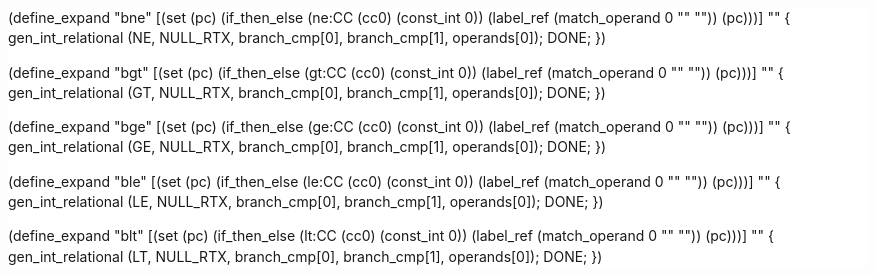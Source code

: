 
(define_expand "bne"
  [(set (pc)
	(if_then_else (ne:CC (cc0)
			     (const_int 0))
		      (label_ref (match_operand 0 "" ""))
		      (pc)))]
  ""
{
  gen_int_relational (NE, NULL_RTX, branch_cmp[0], branch_cmp[1], operands[0]);
  DONE;
})


(define_expand "bgt"
  [(set (pc)
	(if_then_else (gt:CC (cc0)
			     (const_int 0))
		      (label_ref (match_operand 0 "" ""))
		      (pc)))]
  ""
{
  gen_int_relational (GT, NULL_RTX, branch_cmp[0], branch_cmp[1], operands[0]);
  DONE;
})

(define_expand "bge"
  [(set (pc)
	(if_then_else (ge:CC (cc0)
			     (const_int 0))
		      (label_ref (match_operand 0 "" ""))
		      (pc)))]
  ""
{
  gen_int_relational (GE, NULL_RTX, branch_cmp[0], branch_cmp[1], operands[0]);
  DONE;
})

(define_expand "ble"
  [(set (pc)
	(if_then_else (le:CC (cc0)
			     (const_int 0))
		      (label_ref (match_operand 0 "" ""))
		      (pc)))]
  ""
{
  gen_int_relational (LE, NULL_RTX, branch_cmp[0], branch_cmp[1], operands[0]);
  DONE;
})

(define_expand "blt"
  [(set (pc)
	(if_then_else (lt:CC (cc0)
			     (const_int 0))
		      (label_ref (match_operand 0 "" ""))
		      (pc)))]
  ""
{
  gen_int_relational (LT, NULL_RTX, branch_cmp[0], branch_cmp[1], operands[0]);
  DONE;
})
